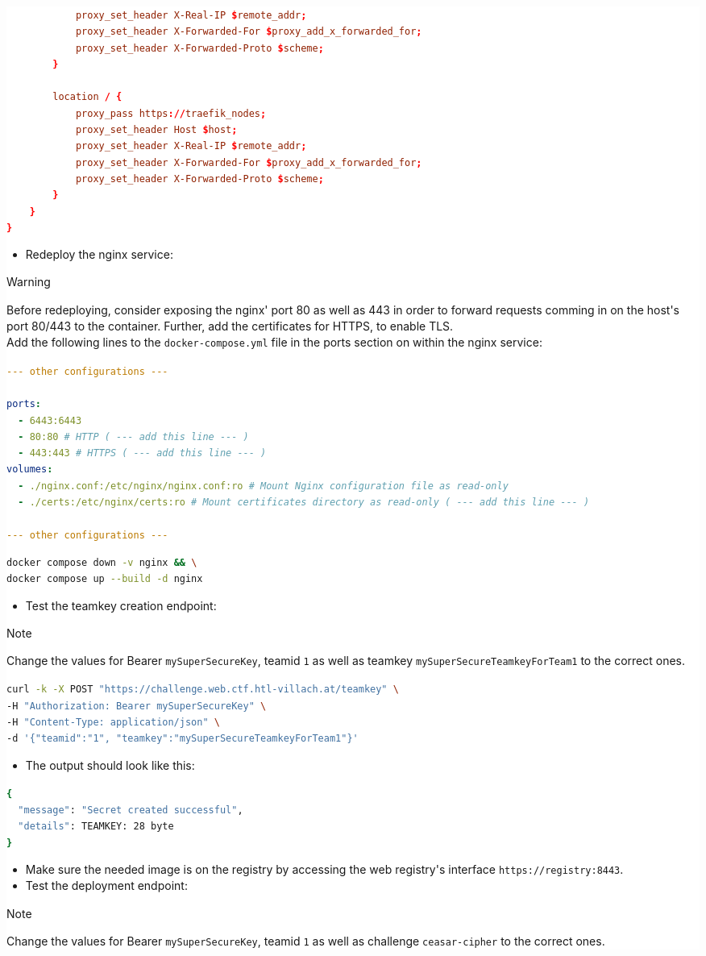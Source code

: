 ```conf
            proxy_set_header X-Real-IP $remote_addr;
            proxy_set_header X-Forwarded-For $proxy_add_x_forwarded_for;
            proxy_set_header X-Forwarded-Proto $scheme;
        }

        location / {
            proxy_pass https://traefik_nodes;
            proxy_set_header Host $host;
            proxy_set_header X-Real-IP $remote_addr;
            proxy_set_header X-Forwarded-For $proxy_add_x_forwarded_for;
            proxy_set_header X-Forwarded-Proto $scheme;
        }
    }
}
```
* Redeploy the nginx service:
> [!WARNING]
> Before redeploying, consider exposing the nginx' port 80 as well as 443 in order to forward requests comming in on the host's port 80/443 to the container. Further, add the certificates for HTTPS, to enable TLS.  
> Add the following lines to the `docker-compose.yml` file in the ports section on within the nginx service:
> ```yaml
> --- other configurations ---
>
> ports:
>   - 6443:6443
>   - 80:80 # HTTP ( --- add this line --- )
>   - 443:443 # HTTPS ( --- add this line --- )
> volumes:
>   - ./nginx.conf:/etc/nginx/nginx.conf:ro # Mount Nginx configuration file as read-only
>   - ./certs:/etc/nginx/certs:ro # Mount certificates directory as read-only ( --- add this line --- )
>
> --- other configurations ---
> ```
```bash
docker compose down -v nginx && \
docker compose up --build -d nginx
```
* Test the teamkey creation endpoint:
> [!NOTE]
> Change the values for Bearer `mySuperSecureKey`, teamid `1` as well as teamkey `mySuperSecureTeamkeyForTeam1` to the correct ones.
```bash
curl -k -X POST "https://challenge.web.ctf.htl-villach.at/teamkey" \
-H "Authorization: Bearer mySuperSecureKey" \
-H "Content-Type: application/json" \
-d '{"teamid":"1", "teamkey":"mySuperSecureTeamkeyForTeam1"}'
```
* The output should look like this:
```bash
{
  "message": "Secret created successful", 
  "details": TEAMKEY: 28 byte
}
```
* Make sure the needed image is on the registry by accessing the web registry's interface `https://registry:8443`.
* Test the deployment endpoint:
> [!NOTE]
> Change the values for Bearer `mySuperSecureKey`, teamid `1` as well as challenge `ceasar-cipher` to the correct ones.
```bash
```